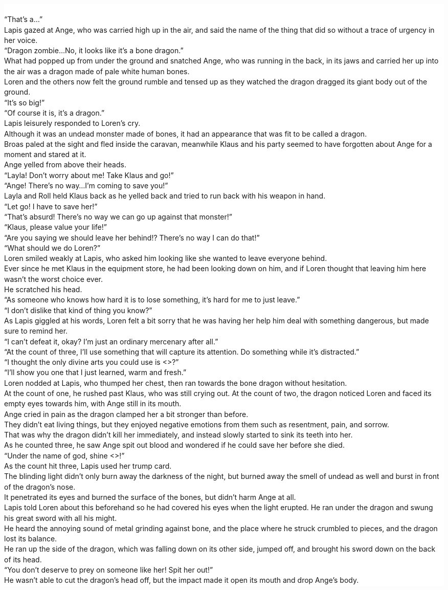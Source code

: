 <br/>
“That’s a…”<br/>
Lapis gazed at Ange, who was carried high up in the air, and said the name of the thing that did so without a trace of urgency in her voice.<br/>
“Dragon zombie…No, it looks like it’s a bone dragon.”<br/>
What had popped up from under the ground and snatched Ange, who was running in the back, in its jaws and carried her up into the air was a dragon made of pale white human bones.<br/>
Loren and the others now felt the ground rumble and tensed up as they watched the dragon dragged its giant body out of the ground.<br/>
“It’s so big!”<br/>
“Of course it is, it’s a dragon.”<br/>
Lapis leisurely responded to Loren’s cry.<br/>
Although it was an undead monster made of bones, it had an appearance that was fit to be called a dragon.<br/>
Broas paled at the sight and fled inside the caravan, meanwhile Klaus and his party seemed to have forgotten about Ange for a moment and stared at it.<br/>
Ange yelled from above their heads.<br/>
“Layla! Don’t worry about me! Take Klaus and go!”<br/>
“Ange! There’s no way…I’m coming to save you!”<br/>
Layla and Roll held Klaus back as he yelled back and tried to run back with his weapon in hand.<br/>
“Let go! I have to save her!”<br/>
“That’s absurd! There’s no way we can go up against that monster!”<br/>
“Klaus, please value your life!”<br/>
“Are you saying we should leave her behind!? There’s no way I can do that!”<br/>
“What should we do Loren?”<br/>
Loren smiled weakly at Lapis, who asked him looking like she wanted to leave everyone behind.<br/>
Ever since he met Klaus in the equipment store, he had been looking down on him, and if Loren thought that leaving him here wasn’t the worst choice ever.<br/>
He scratched his head.<br/>
“As someone who knows how hard it is to lose something, it’s hard for me to just leave.”<br/>
“I don’t dislike that kind of thing you know?”<br/>
As Lapis giggled at his words, Loren felt a bit sorry that he was having her help him deal with something dangerous, but made sure to remind her.<br/>
“I can’t defeat it, okay? I’m just an ordinary mercenary after all.”<br/>
“At the count of three, I’ll use something that will capture its attention. Do something while it’s distracted.”<br/>
“I thought the only divine arts you could use is <<Healing>>?”<br/>
“I’ll show you one that I just learned, warm and fresh.”<br/>
Loren nodded at Lapis, who thumped her chest, then ran towards the bone dragon without hesitation.<br/>
At the count of one, he rushed past Klaus, who was still crying out. At the count of two, the dragon noticed Loren and faced its empty eyes towards him, with Ange still in its mouth.<br/>
Ange cried in pain as the dragon clamped her a bit stronger than before.<br/>
They didn’t eat living things, but they enjoyed negative emotions from them such as resentment, pain, and sorrow.<br/>
That was why the dragon didn’t kill her immediately, and instead slowly started to sink its teeth into her.<br/>
As he counted three, he saw Ange spit out blood and wondered if he could save her before she died.<br/>
“Under the name of god, shine <<Holy Light>>!”<br/>
As the count hit three, Lapis used her trump card.<br/>
The blinding light didn’t only burn away the darkness of the night, but burned away the smell of undead as well and burst in front of the dragon’s nose.<br/>
It penetrated its eyes and burned the surface of the bones, but didn’t harm Ange at all.<br/>
Lapis told Loren about this beforehand so he had covered his eyes when the light erupted. He ran under the dragon and swung his great sword with all his might.<br/>
He heard the annoying sound of metal grinding against bone, and the place where he struck crumbled to pieces, and the dragon lost its balance.<br/>
He ran up the side of the dragon, which was falling down on its other side, jumped off, and brought his sword down on the back of its head.<br/>
“You don’t deserve to prey on someone like her! Spit her out!”<br/>
He wasn’t able to cut the dragon’s head off, but the impact made it open its mouth and drop Ange’s body.<br/>